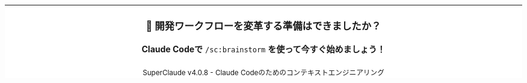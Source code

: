 </div>

---

<div align="center">

### **🎉 開発ワークフローを変革する準備はできましたか？**

<p align="center">
  <b>Claude Codeで</b> <code>/sc:brainstorm</code> <b>を使って今すぐ始めましょう！</b>
</p>

<p align="center">
  <sub>SuperClaude v4.0.8 - Claude Codeのためのコンテキストエンジニアリング</sub>
</p>

</div>